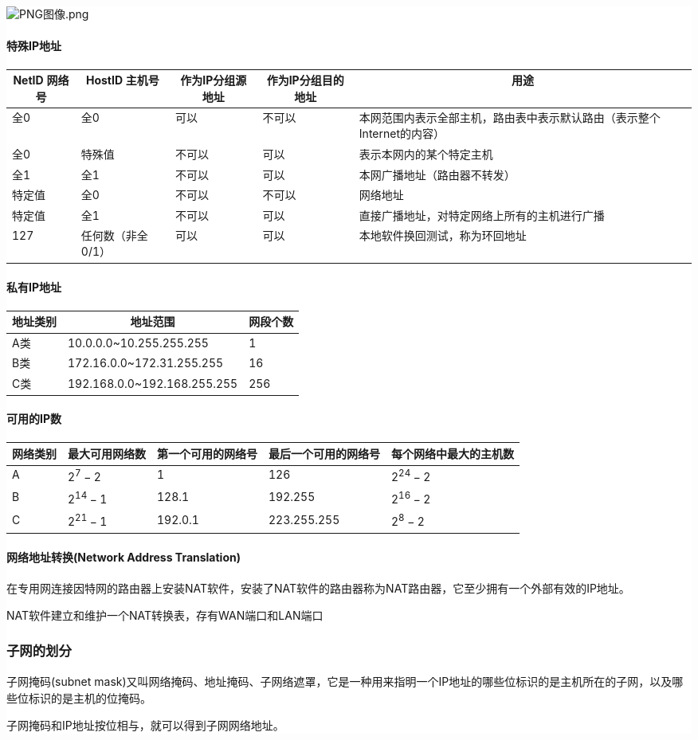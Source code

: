 ![PNG图像.png](https://i.loli.net/2020/08/10/WHjMClr8BN2ycsD.png)

#### 特殊IP地址

|NetID 网络号|HostID 主机号|作为IP分组源地址|作为IP分组目的地址|用途|
|-|-|-|-|-|
|全0|全0|可以|不可以|本网范围内表示全部主机，路由表中表示默认路由（表示整个Internet的内容）|
|全0|特殊值|不可以|可以|表示本网内的某个特定主机|
|全1|全1|不可以|可以|本网广播地址（路由器不转发）|
|特定值|全0|不可以|不可以|网络地址|表示一个网络|
|特定值|全1|不可以|可以|直接广播地址，对特定网络上所有的主机进行广播|
|127|任何数（非全0/1）|可以|可以|本地软件换回测试，称为环回地址|

#### 私有IP地址

|地址类别|地址范围|网段个数|
|-|-|-|
|A类|10.0.0.0~10.255.255.255|1|
|B类|172.16.0.0~172.31.255.255|16|
|C类|192.168.0.0~192.168.255.255|256|

#### 可用的IP数

|网络类别|最大可用网络数|第一个可用的网络号|最后一个可用的网络号|每个网络中最大的主机数|
|-|-|-|-|-|
|A| $2^{7}-2$ |1|126| $2^{24}-2$ |
|B| $2^{14}-1$ |128.1|192.255| $2^{16}-2$ |
|C| $2^{21}-1$ |192.0.1|223.255.255| $2^{8}-2$ |

#### 网络地址转换(Network Address Translation)

在专用网连接因特网的路由器上安装NAT软件，安装了NAT软件的路由器称为NAT路由器，它至少拥有一个外部有效的IP地址。

NAT软件建立和维护一个NAT转换表，存有WAN端口和LAN端口

### 子网的划分

子网掩码(subnet mask)又叫网络掩码、地址掩码、子网络遮罩，它是一种用来指明一个IP地址的哪些位标识的是主机所在的子网，以及哪些位标识的是主机的位掩码。

子网掩码和IP地址按位相与，就可以得到子网网络地址。
